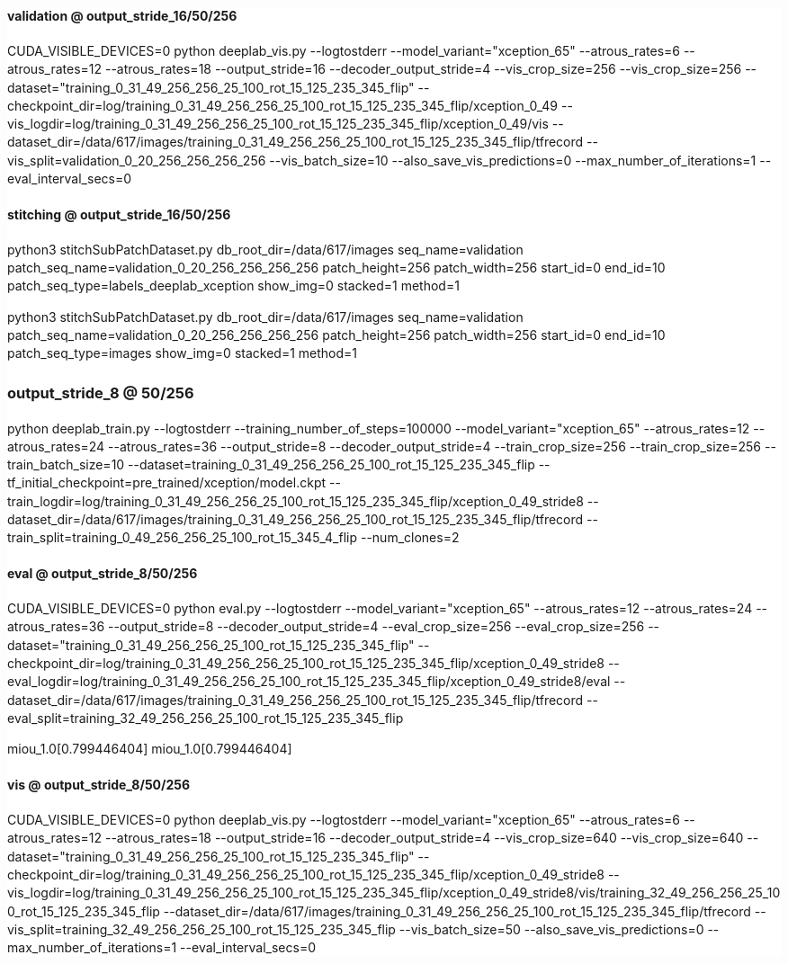 <a id="validation__output_stride_1650256"></a>
#### validation       @ output_stride_16/50/256


CUDA_VISIBLE_DEVICES=0 python deeplab_vis.py --logtostderr --model_variant="xception_65" --atrous_rates=6 --atrous_rates=12 --atrous_rates=18 --output_stride=16 --decoder_output_stride=4 --vis_crop_size=256 --vis_crop_size=256 --dataset="training_0_31_49_256_256_25_100_rot_15_125_235_345_flip" --checkpoint_dir=log/training_0_31_49_256_256_25_100_rot_15_125_235_345_flip/xception_0_49 --vis_logdir=log/training_0_31_49_256_256_25_100_rot_15_125_235_345_flip/xception_0_49/vis --dataset_dir=/data/617/images/training_0_31_49_256_256_25_100_rot_15_125_235_345_flip/tfrecord --vis_split=validation_0_20_256_256_256_256 --vis_batch_size=10 --also_save_vis_predictions=0 --max_number_of_iterations=1 --eval_interval_secs=0

<a id="stitching__output_stride_1650256"></a>
#### stitching       @ output_stride_16/50/256

python3 stitchSubPatchDataset.py db_root_dir=/data/617/images seq_name=validation patch_seq_name=validation_0_20_256_256_256_256 patch_height=256 patch_width=256 start_id=0 end_id=10 patch_seq_type=labels_deeplab_xception show_img=0 stacked=1 method=1

python3 stitchSubPatchDataset.py db_root_dir=/data/617/images seq_name=validation patch_seq_name=validation_0_20_256_256_256_256 patch_height=256 patch_width=256 start_id=0 end_id=10 patch_seq_type=images show_img=0 stacked=1 method=1


<a id="output_stride_8__50256"></a>
### output_stride_8       @ 50/256

python deeplab_train.py --logtostderr --training_number_of_steps=100000 --model_variant="xception_65" --atrous_rates=12 --atrous_rates=24 --atrous_rates=36 --output_stride=8 --decoder_output_stride=4 --train_crop_size=256 --train_crop_size=256 --train_batch_size=10 --dataset=training_0_31_49_256_256_25_100_rot_15_125_235_345_flip --tf_initial_checkpoint=pre_trained/xception/model.ckpt --train_logdir=log/training_0_31_49_256_256_25_100_rot_15_125_235_345_flip/xception_0_49_stride8 --dataset_dir=/data/617/images/training_0_31_49_256_256_25_100_rot_15_125_235_345_flip/tfrecord --train_split=training_0_49_256_256_25_100_rot_15_345_4_flip --num_clones=2

<a id="eval__output_stride_850256"></a>
#### eval       @ output_stride_8/50/256

CUDA_VISIBLE_DEVICES=0 python eval.py --logtostderr  --model_variant="xception_65" --atrous_rates=12 --atrous_rates=24 --atrous_rates=36 --output_stride=8 --decoder_output_stride=4 --eval_crop_size=256 --eval_crop_size=256 --dataset="training_0_31_49_256_256_25_100_rot_15_125_235_345_flip" --checkpoint_dir=log/training_0_31_49_256_256_25_100_rot_15_125_235_345_flip/xception_0_49_stride8 --eval_logdir=log/training_0_31_49_256_256_25_100_rot_15_125_235_345_flip/xception_0_49_stride8/eval --dataset_dir=/data/617/images/training_0_31_49_256_256_25_100_rot_15_125_235_345_flip/tfrecord --eval_split=training_32_49_256_256_25_100_rot_15_125_235_345_flip

miou_1.0[0.799446404]
miou_1.0[0.799446404]

<a id="vis__output_stride_850256"></a>
#### vis       @ output_stride_8/50/256

CUDA_VISIBLE_DEVICES=0 python deeplab_vis.py --logtostderr --model_variant="xception_65" --atrous_rates=6 --atrous_rates=12 --atrous_rates=18 --output_stride=16 --decoder_output_stride=4 --vis_crop_size=640 --vis_crop_size=640 --dataset="training_0_31_49_256_256_25_100_rot_15_125_235_345_flip" --checkpoint_dir=log/training_0_31_49_256_256_25_100_rot_15_125_235_345_flip/xception_0_49_stride8 --vis_logdir=log/training_0_31_49_256_256_25_100_rot_15_125_235_345_flip/xception_0_49_stride8/vis/training_32_49_256_256_25_100_rot_15_125_235_345_flip --dataset_dir=/data/617/images/training_0_31_49_256_256_25_100_rot_15_125_235_345_flip/tfrecord --vis_split=training_32_49_256_256_25_100_rot_15_125_235_345_flip --vis_batch_size=50 --also_save_vis_predictions=0 --max_number_of_iterations=1 --eval_interval_secs=0
